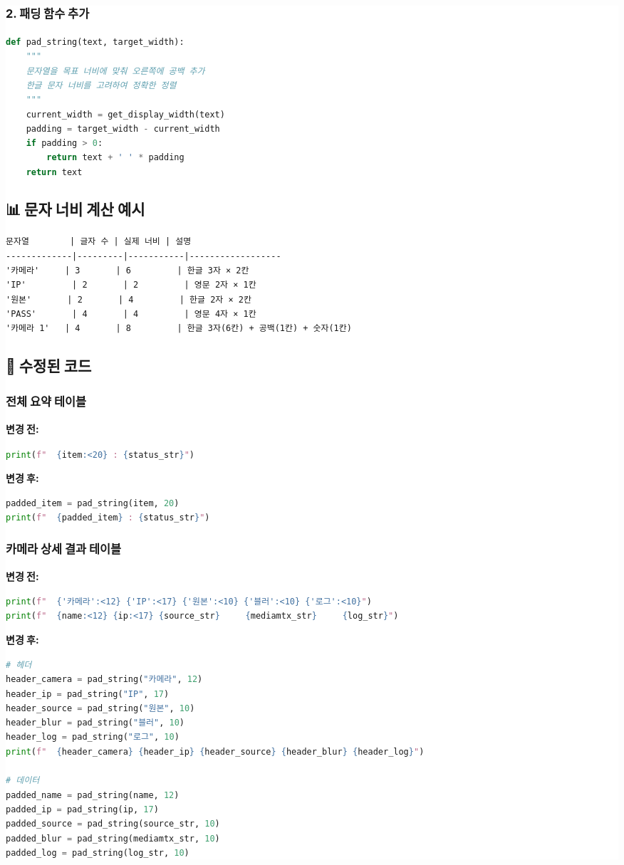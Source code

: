 ### 2. 패딩 함수 추가

```python
def pad_string(text, target_width):
    """
    문자열을 목표 너비에 맞춰 오른쪽에 공백 추가
    한글 문자 너비를 고려하여 정확한 정렬
    """
    current_width = get_display_width(text)
    padding = target_width - current_width
    if padding > 0:
        return text + ' ' * padding
    return text
```

## 📊 문자 너비 계산 예시

```
문자열        | 글자 수 | 실제 너비 | 설명
-------------|---------|-----------|------------------
'카메라'     | 3       | 6         | 한글 3자 × 2칸
'IP'         | 2       | 2         | 영문 2자 × 1칸
'원본'       | 2       | 4         | 한글 2자 × 2칸
'PASS'       | 4       | 4         | 영문 4자 × 1칸
'카메라 1'   | 4       | 8         | 한글 3자(6칸) + 공백(1칸) + 숫자(1칸)
```

## 🔧 수정된 코드

### 전체 요약 테이블

**변경 전:**
```python
print(f"  {item:<20} : {status_str}")
```

**변경 후:**
```python
padded_item = pad_string(item, 20)
print(f"  {padded_item} : {status_str}")
```

### 카메라 상세 결과 테이블

**변경 전:**
```python
print(f"  {'카메라':<12} {'IP':<17} {'원본':<10} {'블러':<10} {'로그':<10}")
print(f"  {name:<12} {ip:<17} {source_str}     {mediamtx_str}     {log_str}")
```

**변경 후:**
```python
# 헤더
header_camera = pad_string("카메라", 12)
header_ip = pad_string("IP", 17)
header_source = pad_string("원본", 10)
header_blur = pad_string("블러", 10)
header_log = pad_string("로그", 10)
print(f"  {header_camera} {header_ip} {header_source} {header_blur} {header_log}")

# 데이터
padded_name = pad_string(name, 12)
padded_ip = pad_string(ip, 17)
padded_source = pad_string(source_str, 10)
padded_blur = pad_string(mediamtx_str, 10)
padded_log = pad_string(log_str, 10)
```